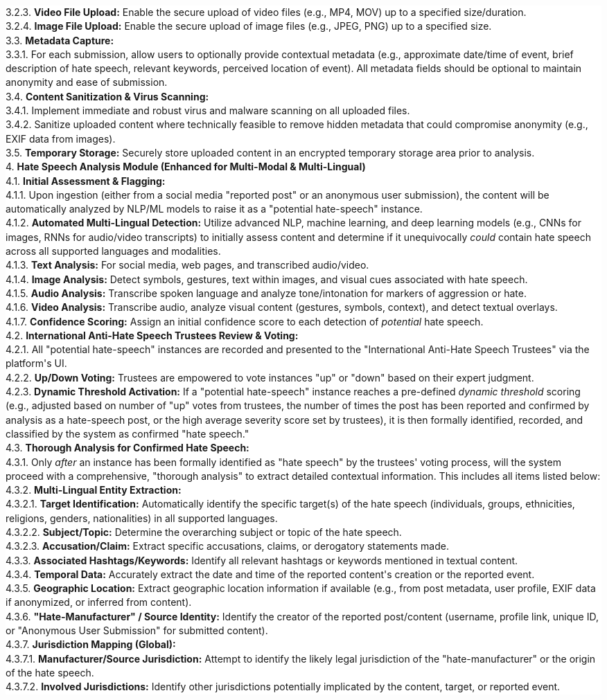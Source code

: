    3.2.3. **Video File Upload:** Enable the secure upload of video files (e.g., MP4, MOV) up to a specified size/duration.  
   3.2.4. **Image File Upload:** Enable the secure upload of image files (e.g., JPEG, PNG) up to a specified size.  
   3.3. **Metadata Capture:**  
   3.3.1. For each submission, allow users to optionally provide contextual metadata (e.g., approximate date/time of event, brief description of hate speech, relevant keywords, perceived location of event). All metadata fields should be optional to maintain anonymity and ease of submission.  
   3.4. **Content Sanitization & Virus Scanning:**  
   3.4.1. Implement immediate and robust virus and malware scanning on all uploaded files.  
   3.4.2. Sanitize uploaded content where technically feasible to remove hidden metadata that could compromise anonymity (e.g., EXIF data from images).  
   3.5. **Temporary Storage:** Securely store uploaded content in an encrypted temporary storage area prior to analysis.  
4. **Hate Speech Analysis Module (Enhanced for Multi-Modal & Multi-Lingual)**  
   4.1. **Initial Assessment & Flagging:**  
   4.1.1. Upon ingestion (either from a social media "reported post" or an anonymous user submission), the content will be automatically analyzed by NLP/ML models to raise it as a "potential hate-speech" instance.  
   4.1.2. **Automated Multi-Lingual Detection:** Utilize advanced NLP, machine learning, and deep learning models (e.g., CNNs for images, RNNs for audio/video transcripts) to initially assess content and determine if it unequivocally *could* contain hate speech across all supported languages and modalities.  
   4.1.3. **Text Analysis:** For social media, web pages, and transcribed audio/video.  
   4.1.4. **Image Analysis:** Detect symbols, gestures, text within images, and visual cues associated with hate speech.  
   4.1.5. **Audio Analysis:** Transcribe spoken language and analyze tone/intonation for markers of aggression or hate.  
   4.1.6. **Video Analysis:** Transcribe audio, analyze visual content (gestures, symbols, context), and detect textual overlays.  
   4.1.7. **Confidence Scoring:** Assign an initial confidence score to each detection of *potential* hate speech.  
   4.2. **International Anti-Hate Speech Trustees Review & Voting:**  
   4.2.1. All "potential hate-speech" instances are recorded and presented to the "International Anti-Hate Speech Trustees" via the platform's UI.  
   4.2.2. **Up/Down Voting:** Trustees are empowered to vote instances "up" or "down" based on their expert judgment.  
   4.2.3. **Dynamic Threshold Activation:** If a "potential hate-speech" instance reaches a pre-defined *dynamic threshold* scoring (e.g., adjusted based on number of "up" votes from trustees, the number of times the post has been reported and confirmed by analysis as a hate-speech post, or the high average severity score set by trustees), it is then formally identified, recorded, and classified by the system as confirmed "hate speech."  
   4.3. **Thorough Analysis for Confirmed Hate Speech:**  
   4.3.1. Only *after* an instance has been formally identified as "hate speech" by the trustees' voting process, will the system proceed with a comprehensive, "thorough analysis" to extract detailed contextual information. This includes all items listed below:  
   4.3.2. **Multi-Lingual Entity Extraction:**  
   4.3.2.1. **Target Identification:** Automatically identify the specific target(s) of the hate speech (individuals, groups, ethnicities, religions, genders, nationalities) in all supported languages.  
   4.3.2.2. **Subject/Topic:** Determine the overarching subject or topic of the hate speech.  
   4.3.2.3. **Accusation/Claim:** Extract specific accusations, claims, or derogatory statements made.  
   4.3.3. **Associated Hashtags/Keywords:** Identify all relevant hashtags or keywords mentioned in textual content.  
   4.3.4. **Temporal Data:** Accurately extract the date and time of the reported content's creation or the reported event.  
   4.3.5. **Geographic Location:** Extract geographic location information if available (e.g., from post metadata, user profile, EXIF data if anonymized, or inferred from content).  
   4.3.6. **"Hate-Manufacturer" / Source Identity:** Identify the creator of the reported post/content (username, profile link, unique ID, or "Anonymous User Submission" for submitted content).  
   4.3.7. **Jurisdiction Mapping (Global):**  
   4.3.7.1. **Manufacturer/Source Jurisdiction:** Attempt to identify the likely legal jurisdiction of the "hate-manufacturer" or the origin of the hate speech.  
   4.3.7.2. **Involved Jurisdictions:** Identify other jurisdictions potentially implicated by the content, target, or reported event.  